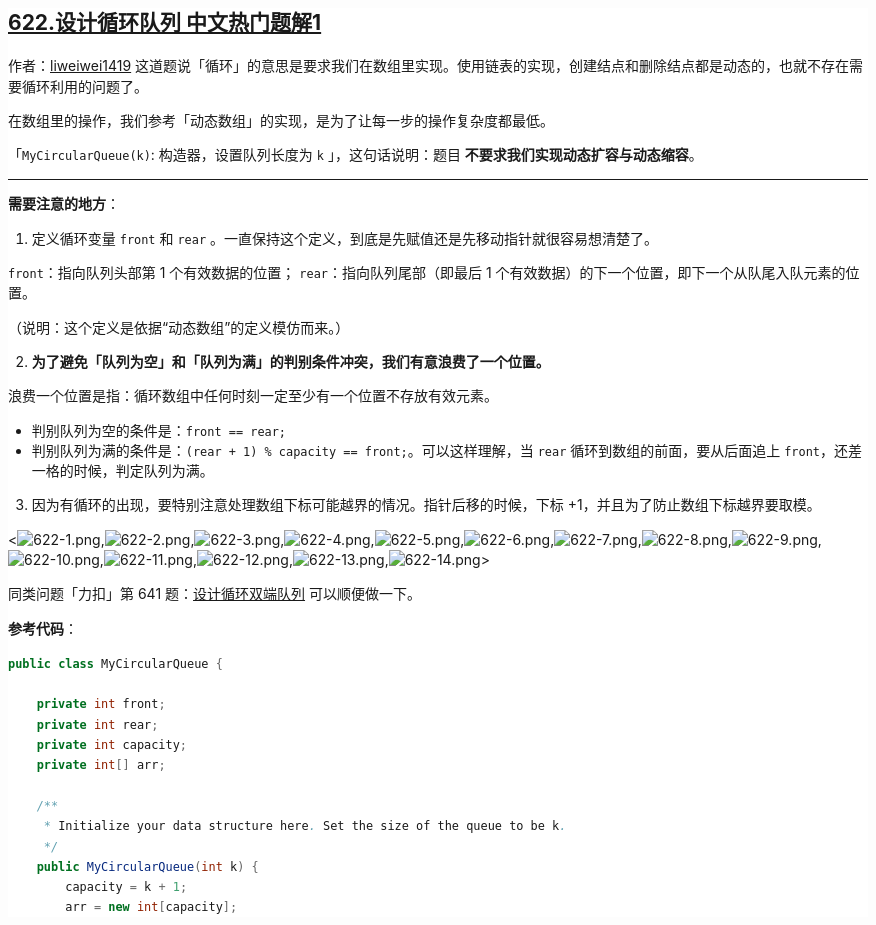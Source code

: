 ## [622.设计循环队列 中文热门题解1](https://leetcode.cn/problems/design-circular-queue/solutions/100000/shu-zu-shi-xian-de-xun-huan-dui-lie-by-liweiwei141)

作者：[liweiwei1419](https://leetcode.cn/u/liweiwei1419)
这道题说「循环」的意思是要求我们在数组里实现。使用链表的实现，创建结点和删除结点都是动态的，也就不存在需要循环利用的问题了。

在数组里的操作，我们参考「动态数组」的实现，是为了让每一步的操作复杂度都最低。

「`MyCircularQueue(k)`: 构造器，设置队列长度为 `k` 」，这句话说明：题目 **不要求我们实现动态扩容与动态缩容**。

---


**需要注意的地方**：

1. 定义循环变量 `front` 和 `rear` 。一直保持这个定义，到底是先赋值还是先移动指针就很容易想清楚了。

`front`：指向队列头部第 1 个有效数据的位置；
`rear`：指向队列尾部（即最后 1 个有效数据）的下一个位置，即下一个从队尾入队元素的位置。

（说明：这个定义是依据“动态数组”的定义模仿而来。）

2. **为了避免「队列为空」和「队列为满」的判别条件冲突，我们有意浪费了一个位置。**

浪费一个位置是指：循环数组中任何时刻一定至少有一个位置不存放有效元素。

+ 判别队列为空的条件是：`front == rear;`
+ 判别队列为满的条件是：`(rear + 1) % capacity == front;`。可以这样理解，当 `rear` 循环到数组的前面，要从后面追上 `front`，还差一格的时候，判定队列为满。

3. 因为有循环的出现，要特别注意处理数组下标可能越界的情况。指针后移的时候，下标 $+ 1$，并且为了防止数组下标越界要取模。

<![622-1.png](https://pic.leetcode-cn.com/97e132e91a9db2ea1d6312f2bd996a100118604aa5efbf0e5c5c3c5a8a1b1c67-622-1.png),![622-2.png](https://pic.leetcode-cn.com/8b716e72ad320ec867b174ceee042938db0159037ba06856b559acba415ae23b-622-2.png),![622-3.png](https://pic.leetcode-cn.com/8c6f3aa490dd1252fec2432872427480bb6cdf6af43aca1d2f7f725616e56621-622-3.png),![622-4.png](https://pic.leetcode-cn.com/d321064db6a8a0330cf859b8a978ef2ac635c1b0e9966095f50241737820ccef-622-4.png),![622-5.png](https://pic.leetcode-cn.com/c306546646991bab8cb72d3cb30791b2f86df0ba46682d70b1cd083f5da31a95-622-5.png),![622-6.png](https://pic.leetcode-cn.com/a6e70d6116d32806d74d5f70fc77caedf488473b7d68680c9dd7281334fa7b62-622-6.png),![622-7.png](https://pic.leetcode-cn.com/cc20c68a7ad2b7a51e719d9c039b0380e68215d4a7d86867b1a17ee87af240ec-622-7.png),![622-8.png](https://pic.leetcode-cn.com/46ca7de89cc94295ff692eca246558dd31134fbe92d02adaac28b0a7b8e2041c-622-8.png),![622-9.png](https://pic.leetcode-cn.com/6a03091f66c4555b26aa5e8e0dca59618aa465381c96fda11cee27c0872d5a0a-622-9.png),![622-10.png](https://pic.leetcode-cn.com/3e060bfce0e82ebd1f81e0b2974cf00523180e5b5d3f73b10a38cd24a307e4c0-622-10.png),![622-11.png](https://pic.leetcode-cn.com/9aa511407d8d5a11df28b8d0321c722f164dd49b35b883ca5fcdbad508a67f01-622-11.png),![622-12.png](https://pic.leetcode-cn.com/3d09cbe788369460e49daf5c7f6d10f62416d4b50a3debef916c3b903045bdaa-622-12.png),![622-13.png](https://pic.leetcode-cn.com/908f818978673a7bf2ee24c67cddaa5bc20ed080de9eda0f88f9d5d14d1866fb-622-13.png),![622-14.png](https://pic.leetcode-cn.com/877f22165e8849663fd066aa2668e07d3e159e644ef11ee817f0235a4cad742c-622-14.png)>


同类问题「力扣」第 641 题：[设计循环双端队列](https://leetcode-cn.com/problems/design-circular-deque/) 可以顺便做一下。

**参考代码**：

```Java []
public class MyCircularQueue {

    private int front;
    private int rear;
    private int capacity;
    private int[] arr;

    /**
     * Initialize your data structure here. Set the size of the queue to be k.
     */
    public MyCircularQueue(int k) {
        capacity = k + 1;
        arr = new int[capacity];

```